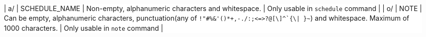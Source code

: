 | a/     | SCHEDULE_NAME | Non-empty, alphanumeric characters and whitespace.                                                                                                                                                                                                                                                   | Only usable in `schedule` command                                                                                                                                      |
| o/     | NOTE          | Can be empty, alphanumeric characters, punctuation(any of ``!"#%&'()*+,-./:;<=>?@[\]^`{\| }~``)  and whitespace. Maximum of 1000 characters.                                                                                                                                                         | Only usable in `note` command                                                                                                                                          |                 



